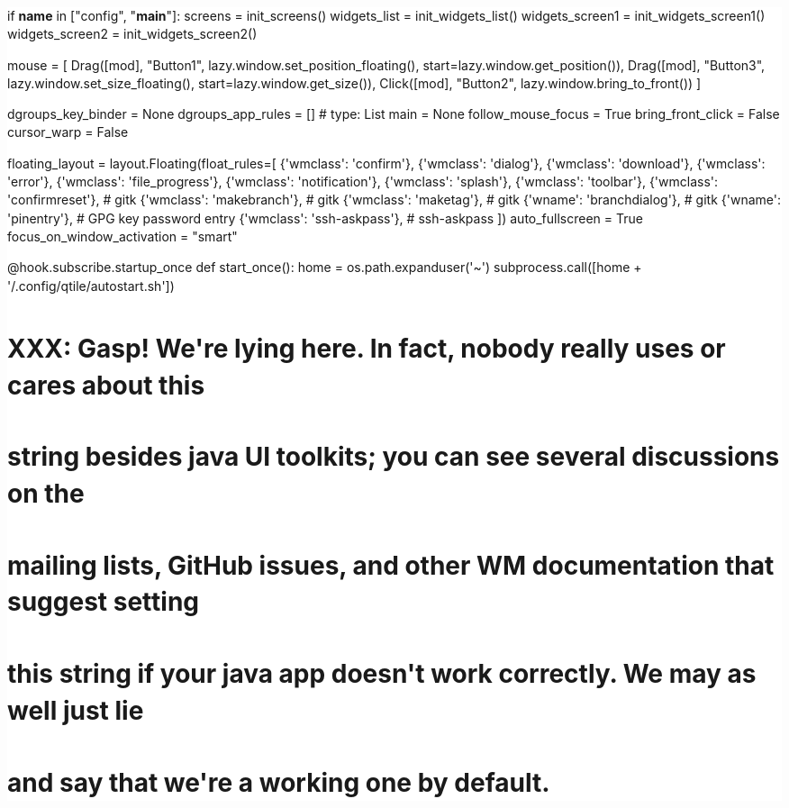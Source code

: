 if __name__ in ["config", "__main__"]:
    screens = init_screens()
    widgets_list = init_widgets_list()
    widgets_screen1 = init_widgets_screen1()
    widgets_screen2 = init_widgets_screen2()

mouse = [
    Drag([mod], "Button1", lazy.window.set_position_floating(),
         start=lazy.window.get_position()),
    Drag([mod], "Button3", lazy.window.set_size_floating(),
         start=lazy.window.get_size()),
    Click([mod], "Button2", lazy.window.bring_to_front())
]

dgroups_key_binder = None
dgroups_app_rules = []  # type: List
main = None
follow_mouse_focus = True
bring_front_click = False
cursor_warp = False

floating_layout = layout.Floating(float_rules=[
    {'wmclass': 'confirm'},
    {'wmclass': 'dialog'},
    {'wmclass': 'download'},
    {'wmclass': 'error'},
    {'wmclass': 'file_progress'},
    {'wmclass': 'notification'},
    {'wmclass': 'splash'},
    {'wmclass': 'toolbar'},
    {'wmclass': 'confirmreset'},  # gitk
    {'wmclass': 'makebranch'},  # gitk
    {'wmclass': 'maketag'},  # gitk
    {'wname': 'branchdialog'},  # gitk
    {'wname': 'pinentry'},  # GPG key password entry
    {'wmclass': 'ssh-askpass'},  # ssh-askpass
])
auto_fullscreen = True
focus_on_window_activation = "smart"

@hook.subscribe.startup_once
def start_once():
    home = os.path.expanduser('~')
    subprocess.call([home + '/.config/qtile/autostart.sh'])

# XXX: Gasp! We're lying here. In fact, nobody really uses or cares about this
# string besides java UI toolkits; you can see several discussions on the
# mailing lists, GitHub issues, and other WM documentation that suggest setting
# this string if your java app doesn't work correctly. We may as well just lie
# and say that we're a working one by default.
#